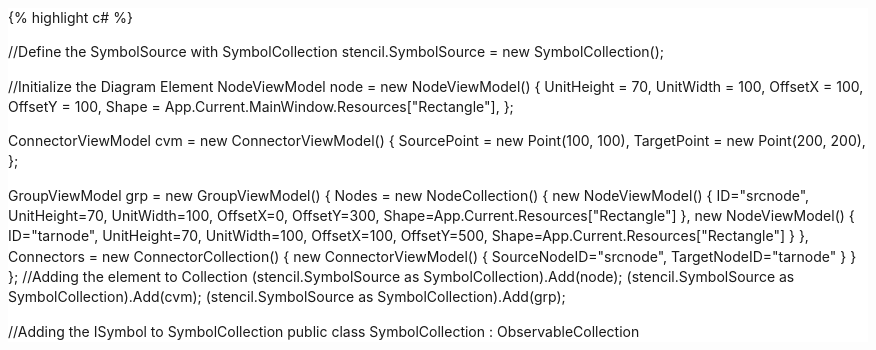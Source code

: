 {% highlight c# %}

//Define the SymbolSource with SymbolCollection
stencil.SymbolSource = new SymbolCollection();

//Initialize the Diagram Element
NodeViewModel node = new NodeViewModel()
{
    UnitHeight = 70,
    UnitWidth = 100,
    OffsetX = 100, OffsetY = 100,
    Shape = App.Current.MainWindow.Resources["Rectangle"],
}; 

ConnectorViewModel cvm = new ConnectorViewModel()
{
    SourcePoint = new Point(100, 100),
    TargetPoint = new Point(200, 200),
};

GroupViewModel grp = new GroupViewModel()
            {
                Nodes = new NodeCollection()
                {
                    new NodeViewModel()
                    {
                        ID="srcnode",
                        UnitHeight=70,
                        UnitWidth=100,
                        OffsetX=0,
                        OffsetY=300,
                        Shape=App.Current.Resources["Rectangle"]
                    },
                    new NodeViewModel()
                    {
                        ID="tarnode",
                        UnitHeight=70,
                        UnitWidth=100,
                        OffsetX=100,
                        OffsetY=500,
                        Shape=App.Current.Resources["Rectangle"]
                    }
                },
                Connectors = new ConnectorCollection()
                {
                    new ConnectorViewModel()
                    {
                        SourceNodeID="srcnode", 
                        TargetNodeID="tarnode"
                    }
                }
            };
//Adding the element to Collection
(stencil.SymbolSource as SymbolCollection).Add(node);
(stencil.SymbolSource as SymbolCollection).Add(cvm);
(stencil.SymbolSource as SymbolCollection).Add(grp);

//Adding the ISymbol to SymbolCollection
public class SymbolCollection : ObservableCollection<Object>
{
}

{% endhighlight %}
